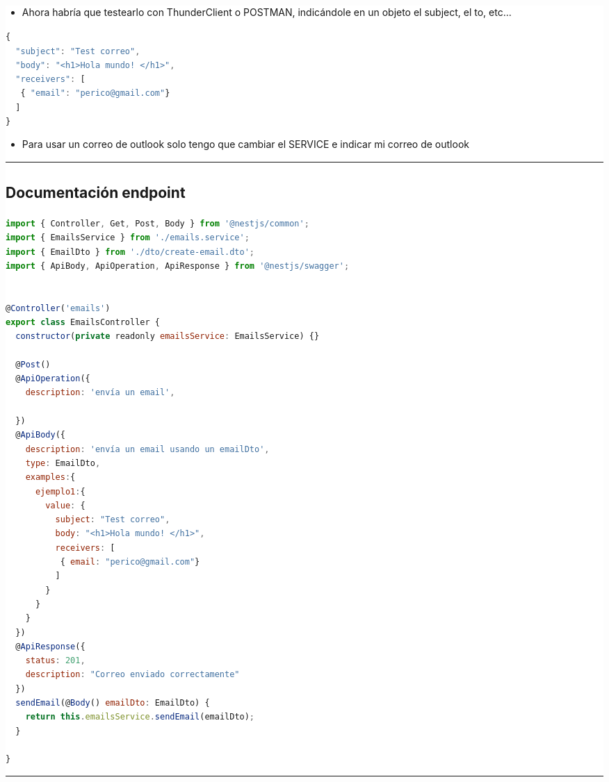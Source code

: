 - Ahora habría que testearlo con ThunderClient o POSTMAN, indicándole en un objeto el subject, el to, etc...

~~~js
{
  "subject": "Test correo",
  "body": "<h1>Hola mundo! </h1>",
  "receivers": [
   { "email": "perico@gmail.com"}
  ] 
}
~~~

- Para usar un correo de outlook solo tengo que cambiar el SERVICE e indicar mi correo de outlook
-----

## Documentación endpoint

~~~js
import { Controller, Get, Post, Body } from '@nestjs/common';
import { EmailsService } from './emails.service';
import { EmailDto } from './dto/create-email.dto';
import { ApiBody, ApiOperation, ApiResponse } from '@nestjs/swagger';


@Controller('emails')
export class EmailsController {
  constructor(private readonly emailsService: EmailsService) {}

  @Post()
  @ApiOperation({
    description: 'envía un email',

  })
  @ApiBody({
    description: 'envía un email usando un emailDto',
    type: EmailDto,
    examples:{
      ejemplo1:{
        value: {
          subject: "Test correo",
          body: "<h1>Hola mundo! </h1>",
          receivers: [
           { email: "perico@gmail.com"}
          ] 
        }
      }
    }
  })
  @ApiResponse({
    status: 201,
    description: "Correo enviado correctamente"
  })
  sendEmail(@Body() emailDto: EmailDto) {
    return this.emailsService.sendEmail(emailDto);
  }

}
~~~
-----

